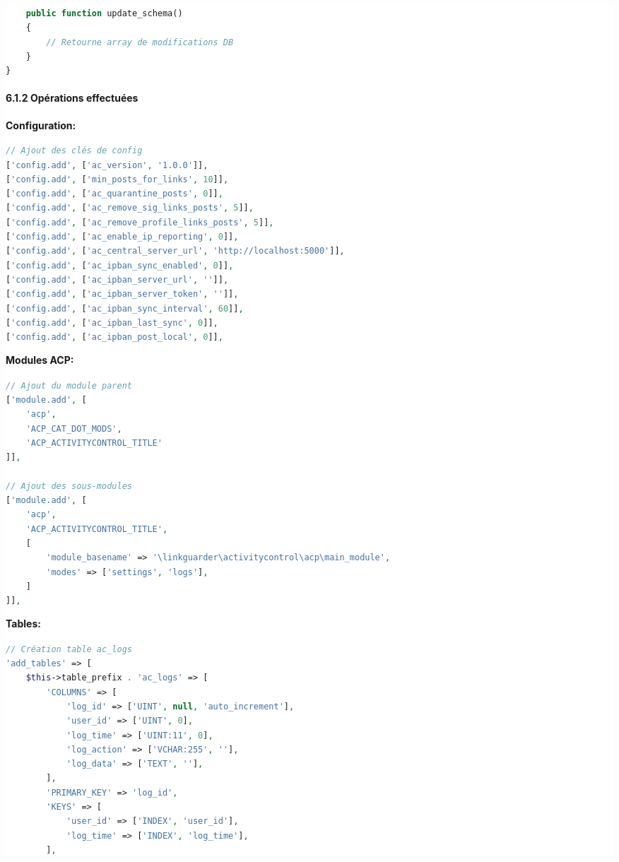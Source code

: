 ```php
    public function update_schema()
    {
        // Retourne array de modifications DB
    }
}
```

#### 6.1.2 Opérations effectuées

**Configuration:**

```php
// Ajout des clés de config
['config.add', ['ac_version', '1.0.0']],
['config.add', ['min_posts_for_links', 10]],
['config.add', ['ac_quarantine_posts', 0]],
['config.add', ['ac_remove_sig_links_posts', 5]],
['config.add', ['ac_remove_profile_links_posts', 5]],
['config.add', ['ac_enable_ip_reporting', 0]],
['config.add', ['ac_central_server_url', 'http://localhost:5000']],
['config.add', ['ac_ipban_sync_enabled', 0]],
['config.add', ['ac_ipban_server_url', '']],
['config.add', ['ac_ipban_server_token', '']],
['config.add', ['ac_ipban_sync_interval', 60]],
['config.add', ['ac_ipban_last_sync', 0]],
['config.add', ['ac_ipban_post_local', 0]],
```

**Modules ACP:**

```php
// Ajout du module parent
['module.add', [
    'acp',
    'ACP_CAT_DOT_MODS',
    'ACP_ACTIVITYCONTROL_TITLE'
]],

// Ajout des sous-modules
['module.add', [
    'acp',
    'ACP_ACTIVITYCONTROL_TITLE',
    [
        'module_basename' => '\linkguarder\activitycontrol\acp\main_module',
        'modes' => ['settings', 'logs'],
    ]
]],
```

**Tables:**

```php
// Création table ac_logs
'add_tables' => [
    $this->table_prefix . 'ac_logs' => [
        'COLUMNS' => [
            'log_id' => ['UINT', null, 'auto_increment'],
            'user_id' => ['UINT', 0],
            'log_time' => ['UINT:11', 0],
            'log_action' => ['VCHAR:255', ''],
            'log_data' => ['TEXT', ''],
        ],
        'PRIMARY_KEY' => 'log_id',
        'KEYS' => [
            'user_id' => ['INDEX', 'user_id'],
            'log_time' => ['INDEX', 'log_time'],
        ],
```